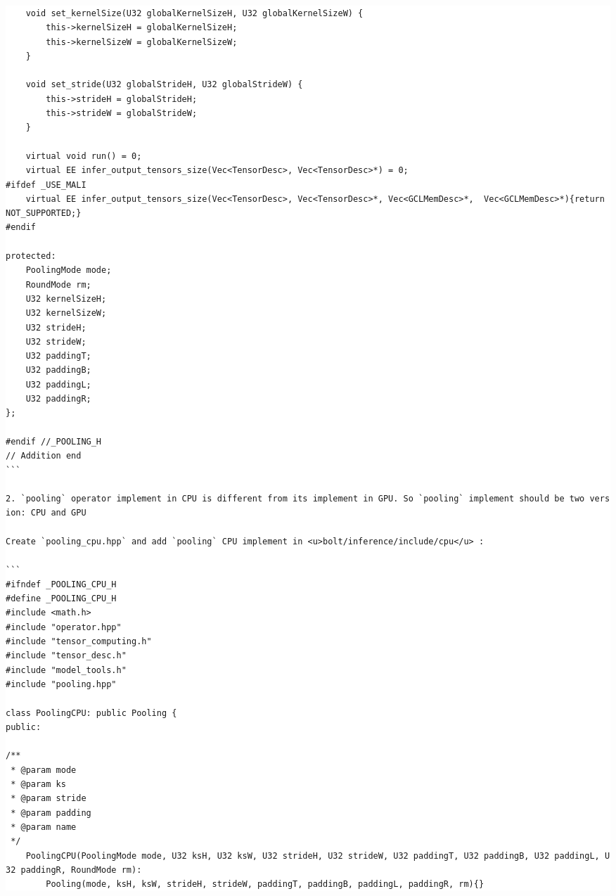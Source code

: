         void set_kernelSize(U32 globalKernelSizeH, U32 globalKernelSizeW) {
            this->kernelSizeH = globalKernelSizeH;
            this->kernelSizeW = globalKernelSizeW;
        }
    
        void set_stride(U32 globalStrideH, U32 globalStrideW) {
            this->strideH = globalStrideH;
            this->strideW = globalStrideW;
        }
    
        virtual void run() = 0;
        virtual EE infer_output_tensors_size(Vec<TensorDesc>, Vec<TensorDesc>*) = 0;
    #ifdef _USE_MALI
        virtual EE infer_output_tensors_size(Vec<TensorDesc>, Vec<TensorDesc>*, Vec<GCLMemDesc>*,  Vec<GCLMemDesc>*){return NOT_SUPPORTED;}
    #endif
    
    protected:
        PoolingMode mode;
        RoundMode rm;
        U32 kernelSizeH;
        U32 kernelSizeW;
        U32 strideH;
        U32 strideW;
        U32 paddingT;
        U32 paddingB;
        U32 paddingL;
        U32 paddingR;
    };
    
    #endif //_POOLING_H
    // Addition end 
    ```
  
    2. `pooling` operator implement in CPU is different from its implement in GPU. So `pooling` implement should be two version: CPU and GPU
  
    Create `pooling_cpu.hpp` and add `pooling` CPU implement in <u>bolt/inference/include/cpu</u> :
  
    ```
    #ifndef _POOLING_CPU_H
    #define _POOLING_CPU_H
    #include <math.h>
    #include "operator.hpp"
    #include "tensor_computing.h"
    #include "tensor_desc.h"
    #include "model_tools.h"
    #include "pooling.hpp"
    
    class PoolingCPU: public Pooling {
    public:
    
    /**
     * @param mode
     * @param ks
     * @param stride
     * @param padding
     * @param name
     */
        PoolingCPU(PoolingMode mode, U32 ksH, U32 ksW, U32 strideH, U32 strideW, U32 paddingT, U32 paddingB, U32 paddingL, U32 paddingR, RoundMode rm): 
            Pooling(mode, ksH, ksW, strideH, strideW, paddingT, paddingB, paddingL, paddingR, rm){}
    